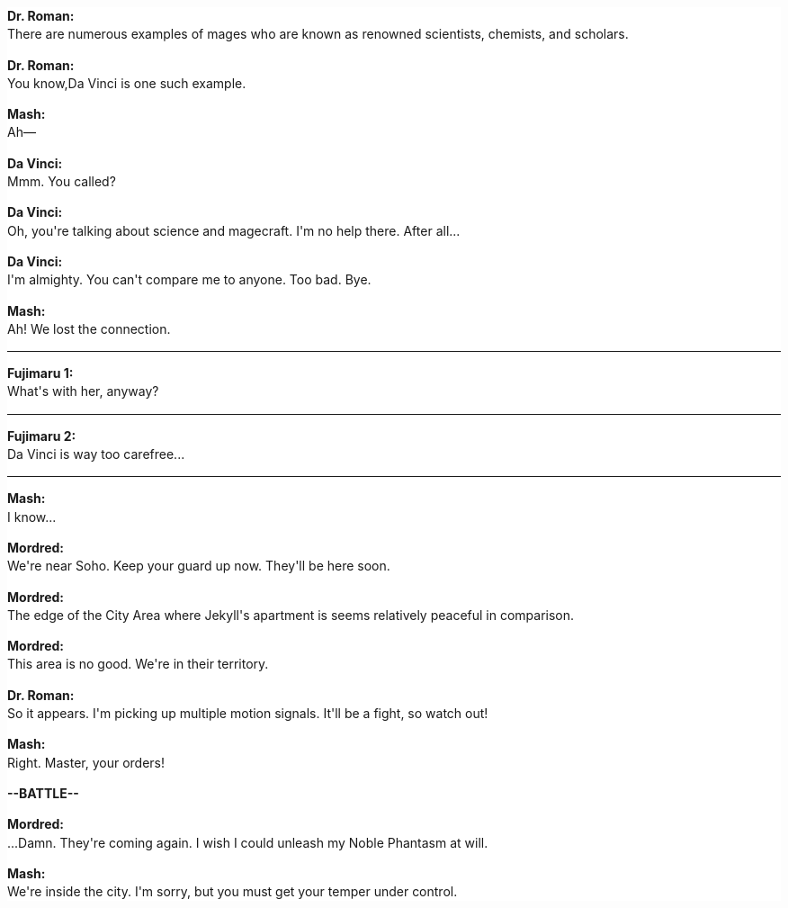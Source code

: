 **Dr. Roman:**   
There are numerous examples of mages who are known as renowned scientists, chemists, and scholars.   
   
**Dr. Roman:**   
You know,Da Vinci is one such example.   
   
**Mash:**   
Ah&mdash;  
   
**Da Vinci:**   
Mmm. You called?   
   
**Da Vinci:**   
Oh, you're talking about science and magecraft. I'm no help there. After all...  
   
**Da Vinci:**   
I'm almighty. You can't compare me to anyone. Too bad. Bye.   
   
**Mash:**   
Ah! We lost the connection.   
   
---  
  
**Fujimaru 1:**   
What's with her, anyway?   
   
  
---  
  
**Fujimaru 2:**   
Da Vinci is way too carefree...  
   
  
---  
  
   
**Mash:**   
I know...  
   
**Mordred:**   
We're near Soho. Keep your guard up now. They'll be here soon.   
   
**Mordred:**   
The edge of the City Area where Jekyll's apartment is seems relatively peaceful in comparison.   
   
**Mordred:**   
This area is no good. We're in their territory.   
   
**Dr. Roman:**   
So it appears. I'm picking up multiple motion signals. It'll be a fight, so watch out!   
   
**Mash:**   
Right. Master, your orders!   
   
**--BATTLE--**  
   
**Mordred:**   
...Damn. They're coming again. I wish I could unleash my Noble Phantasm at will.   
   
**Mash:**   
We're inside the city. I'm sorry, but you must get your temper under control.   
   